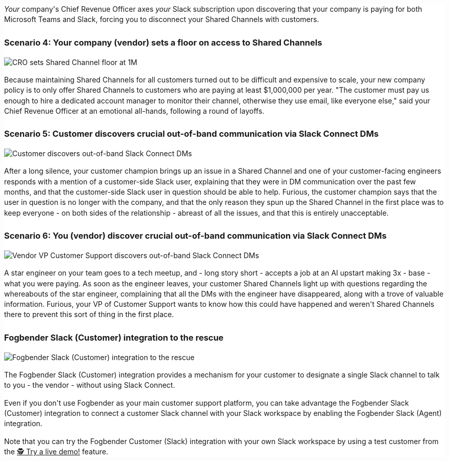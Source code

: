 _Your_ company's Chief Revenue Officer axes _your_ Slack subscription upon discovering that your company is paying for both Microsoft Teams and Slack, forcing you to disconnect your Shared Channels with customers.

### Scenario 4: Your company (vendor) sets a floor on access to Shared Channels

<img src="https://fogbender-blog.s3.amazonaws.com/CRO-sets-shared-channel-floor-at-1M-annual.png" width="300" alt="CRO sets Shared Channel floor at 1M" />

Because maintaining Shared Channels for all customers turned out to be difficult and expensive to scale, your new company policy is to only offer Shared Channels to customers who are paying at least $1,000,000 per year. "The customer must pay us enough to hire a dedicated account manager to monitor their channel, otherwise they use email, like everyone else," said your Chief Revenue Officer at an emotional all-hands, following a round of layoffs.

### Scenario 5: Customer discovers crucial out-of-band communication via Slack Connect DMs

<img src="https://fogbender-blog.s3.amazonaws.com/customer-discovers-out-of-band-comms.png" width="300" alt="Customer discovers out-of-band Slack Connect DMs" />

After a long silence, your customer champion brings up an issue in a Shared Channel and one of your customer-facing engineers responds with a mention of a customer-side Slack user, explaining that they were in DM communication over the past few months, and that the customer-side Slack user in question should be able to help. Furious, the customer champion says that the user in question is no longer with the company, and that the only reason they spun up the Shared Channel in the first place was to keep everyone - on both sides of the relationship - abreast of all the issues, and that this is entirely unacceptable.

### Scenario 6: You (vendor) discover crucial out-of-band communication via Slack Connect DMs

<img src="https://fogbender-blog.s3.amazonaws.com/vendor-discovers-out-of-band-comms.png" width="300" alt="Vendor VP Customer Support discovers out-of-band Slack Connect DMs" />

A star engineer on your team goes to a tech meetup, and - long story short - accepts a job at an AI upstart making 3x - base - what you were paying. As soon as the engineer leaves, your customer Shared Channels light up with questions regarding the whereabouts of the star engineer, complaining that all the DMs with the engineer have disappeared, along with a trove of valuable information. Furious, your VP of Customer Support wants to know how this could have happened and weren't Shared Channels there to prevent this sort of thing in the first place.

### Fogbender Slack (Customer) integration to the rescue

<img src="https://fogbender-blog.s3.amazonaws.com/fogbender-customer-slack-integration-cat.png" width="300" alt="Fogbender Slack (Customer) integration to the rescue " />

The Fogbender Slack (Customer) integration provides a mechanism for your customer to designate a single Slack channel to talk to you - the vendor - without using Slack Connect.

Even if you don't use Fogbender as your main customer support platform, you can take advantage the Fogbender Slack (Customer) integration to connect a customer Slack channel with your Slack workspace by enabling the Fogbender Slack (Agent) integration.

Note that you can try the Fogbender Customer (Slack) integration with your own Slack workspace by using a test customer from the [🕵️ Try a live demo!](https://fogbender.com/admin/-/-/settings/embed) feature.
